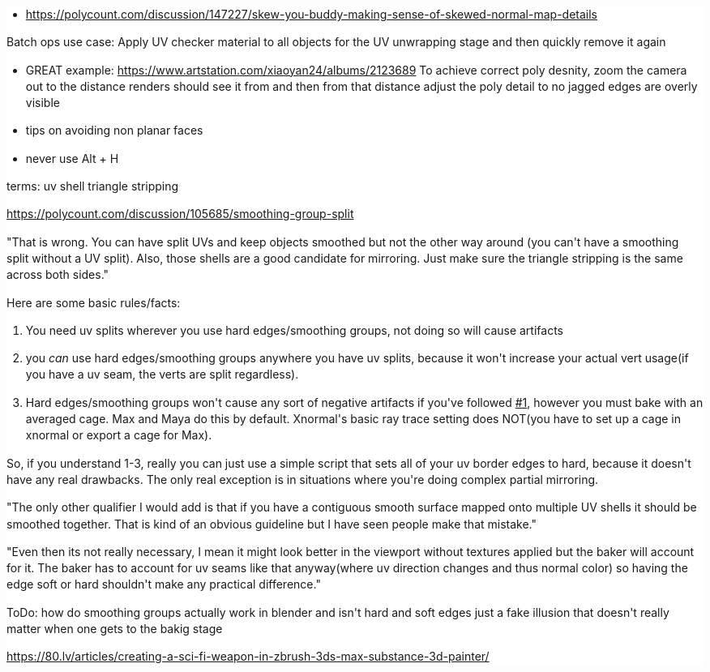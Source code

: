 
- https://polycount.com/discussion/147227/skew-you-buddy-making-sense-of-skewed-normal-map-details



Batch ops use case:
Apply UV checker material to all objects for the UV unwrapping stage and then quickly remove it again



- GREAT example: https://www.artstation.com/xiaoyan24/albums/2123689 To achieve correct poly desnity, zoom the camera out to the distance renders should see it from and then from that distance adjust the poly detail to no jagged edges are overly visible

- tips on avoiding non planar faces

- never use Alt + H

terms:
uv shell
triangle stripping

https://polycount.com/discussion/105685/smoothing-group-split

"That is wrong. You can have split UVs and keep objects smoothed but not the other way around (you can't have a smoothing split without a UV split). Also, those shells are a good candidate for mirroring. Just make sure the triangle stripping is the same across both sides."


Here are some basic rules/facts:  
  
1. You need uv splits wherever you use hard edges/smoothing groups, not doing so will cause artifacts  
  
2. you *can* use hard edges/smoothing groups anywhere you have uv splits, because it won't increase your actual vert usage(if you have a uv seam, the verts are split regardless).  
  
3. Hard edges/smoothing groups won't cause any sort of negative artifacts if you've followed [#1](https://polycount.com/search?Search=%231&Mode=like), however you must bake with an averaged cage. Max and Maya do this by default. Xnormal's basic ray trace setting does NOT(you have to set up a cage in xnormal or export a cage for Max).  
  
So, if you understand 1-3, really you can just use a simple script that sets all of your uv border edges to hard, because it doesn't have any real drawbacks. The only real exception is in situations where you're doing complex partial mirroring.

"The only other qualifier I would add is that if you have a contiguous smooth surface mapped onto multiple UV shells it should be smoothed together. That is kind of an obvious guideline but I have seen people make that mistake."

"Even then its not really necessary, I mean it might look better in the viewport without textures applied but the baker will account for it. The baker has to account for uv seams like that anyway(where uv direction changes and thus normal color) so having the edge soft or hard shouldn't make any practical difference."

ToDo: how do smoothing groups actually work in blender and isn't hard and soft edges just a fake illusion that doesn't really matter when one gets to the bakig stage

https://80.lv/articles/creating-a-sci-fi-weapon-in-zbrush-3ds-max-substance-3d-painter/
